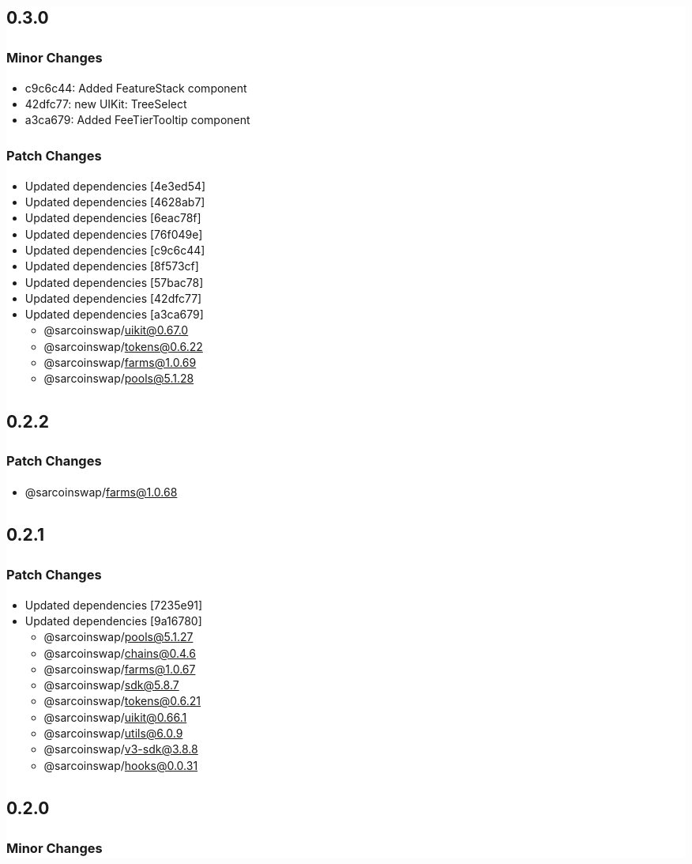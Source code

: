 ## 0.3.0

### Minor Changes

- c9c6c44: Added FeatureStack component
- 42dfc77: new UIKit: TreeSelect
- a3ca679: Added FeeTierTooltip component

### Patch Changes

- Updated dependencies [4e3ed54]
- Updated dependencies [4628ab7]
- Updated dependencies [6eac78f]
- Updated dependencies [76f049e]
- Updated dependencies [c9c6c44]
- Updated dependencies [8f573cf]
- Updated dependencies [57bac78]
- Updated dependencies [42dfc77]
- Updated dependencies [a3ca679]
  - @sarcoinswap/uikit@0.67.0
  - @sarcoinswap/tokens@0.6.22
  - @sarcoinswap/farms@1.0.69
  - @sarcoinswap/pools@5.1.28

## 0.2.2

### Patch Changes

- @sarcoinswap/farms@1.0.68

## 0.2.1

### Patch Changes

- Updated dependencies [7235e91]
- Updated dependencies [9a16780]
  - @sarcoinswap/pools@5.1.27
  - @sarcoinswap/chains@0.4.6
  - @sarcoinswap/farms@1.0.67
  - @sarcoinswap/sdk@5.8.7
  - @sarcoinswap/tokens@0.6.21
  - @sarcoinswap/uikit@0.66.1
  - @sarcoinswap/utils@6.0.9
  - @sarcoinswap/v3-sdk@3.8.8
  - @sarcoinswap/hooks@0.0.31

## 0.2.0

### Minor Changes
